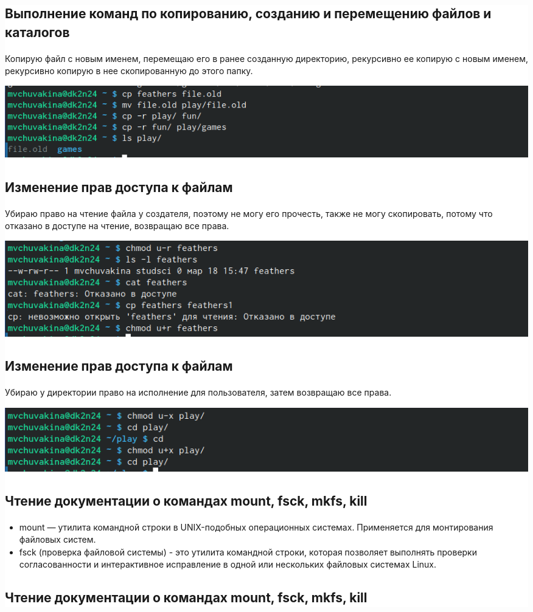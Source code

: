 ## Выполнение команд по копированию, созданию и перемещению файлов и каталогов

Копирую файл с новым именем, перемещаю его в ранее созданную директорию, рекурсивно ее копирую с новым именем, рекурсивно копирую в нее скопированную до этого папку.

![Копирование файла](image/18.png)

## Изменение прав доступа к файлам

Убираю право на чтение файла у создателя, поэтому не могу его прочесть, также не могу скопировать, потому что отказано в доступе на чтение, возвращаю все права.

![Работа с правами доступа](image/19.png)

## Изменение прав доступа к файлам

Убираю у директории право на исполнение для пользователя, затем возвращаю все права.

![Работа с правами доступа](image/20.png)

## Чтение документации о командах mount, fsck, mkfs, kill

- mount — утилита командной строки в UNIX-подобных операционных системах. Применяется для монтирования файловых систем.
- fsck (проверка файловой системы) - это утилита командной строки, которая позволяет выполнять проверки согласованности и интерактивное исправление в одной или нескольких файловых системах Linux.

## Чтение документации о командах mount, fsck, mkfs, kill
